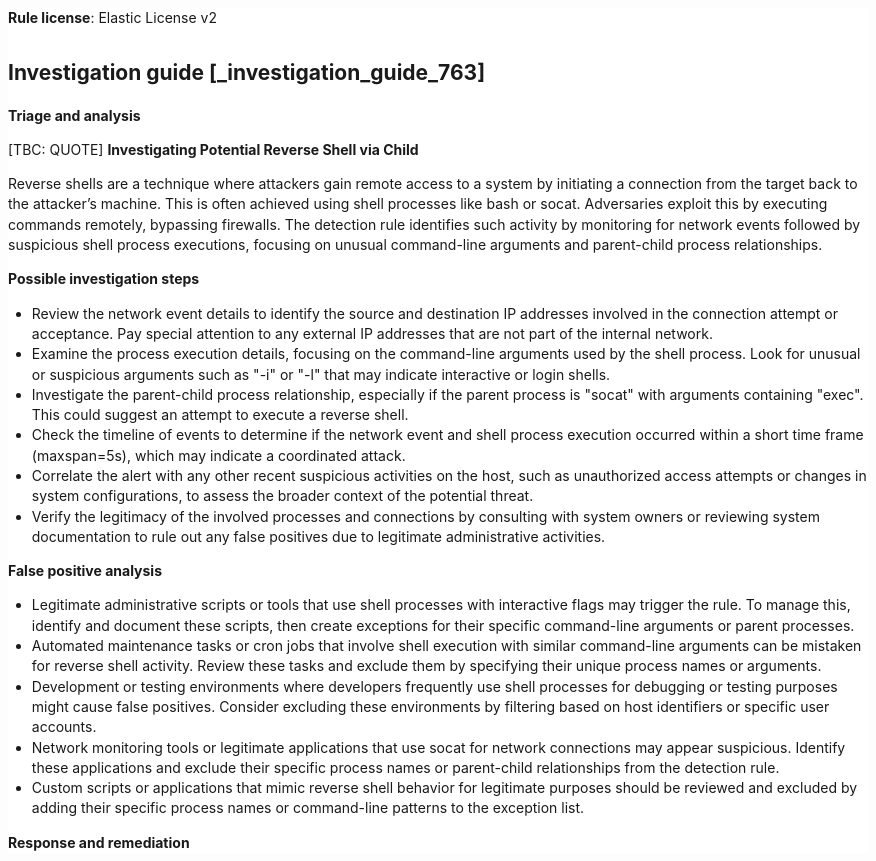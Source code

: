 **Rule license**: Elastic License v2

## Investigation guide [_investigation_guide_763]

**Triage and analysis**

[TBC: QUOTE]
**Investigating Potential Reverse Shell via Child**

Reverse shells are a technique where attackers gain remote access to a system by initiating a connection from the target back to the attacker’s machine. This is often achieved using shell processes like bash or socat. Adversaries exploit this by executing commands remotely, bypassing firewalls. The detection rule identifies such activity by monitoring for network events followed by suspicious shell process executions, focusing on unusual command-line arguments and parent-child process relationships.

**Possible investigation steps**

* Review the network event details to identify the source and destination IP addresses involved in the connection attempt or acceptance. Pay special attention to any external IP addresses that are not part of the internal network.
* Examine the process execution details, focusing on the command-line arguments used by the shell process. Look for unusual or suspicious arguments such as "-i" or "-l" that may indicate interactive or login shells.
* Investigate the parent-child process relationship, especially if the parent process is "socat" with arguments containing "exec". This could suggest an attempt to execute a reverse shell.
* Check the timeline of events to determine if the network event and shell process execution occurred within a short time frame (maxspan=5s), which may indicate a coordinated attack.
* Correlate the alert with any other recent suspicious activities on the host, such as unauthorized access attempts or changes in system configurations, to assess the broader context of the potential threat.
* Verify the legitimacy of the involved processes and connections by consulting with system owners or reviewing system documentation to rule out any false positives due to legitimate administrative activities.

**False positive analysis**

* Legitimate administrative scripts or tools that use shell processes with interactive flags may trigger the rule. To manage this, identify and document these scripts, then create exceptions for their specific command-line arguments or parent processes.
* Automated maintenance tasks or cron jobs that involve shell execution with similar command-line arguments can be mistaken for reverse shell activity. Review these tasks and exclude them by specifying their unique process names or arguments.
* Development or testing environments where developers frequently use shell processes for debugging or testing purposes might cause false positives. Consider excluding these environments by filtering based on host identifiers or specific user accounts.
* Network monitoring tools or legitimate applications that use socat for network connections may appear suspicious. Identify these applications and exclude their specific process names or parent-child relationships from the detection rule.
* Custom scripts or applications that mimic reverse shell behavior for legitimate purposes should be reviewed and excluded by adding their specific process names or command-line patterns to the exception list.

**Response and remediation**
